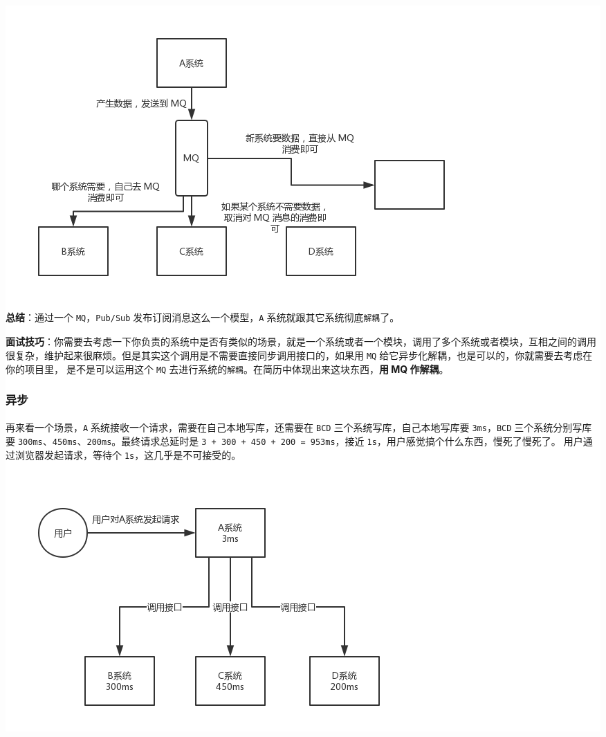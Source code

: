 ![img_1.png](img_1.png)

**总结**：通过一个 `MQ`，`Pub/Sub` 发布订阅消息这么一个模型，`A` 系统就跟其它系统彻底`解耦`了。

**面试技巧**：你需要去考虑一下你负责的系统中是否有类似的场景，就是一个系统或者一个模块，调用了多个系统或者模块，互相之间的调用很复杂，维护起来很麻烦。但是其实这个调用是不需要直接同步调用接口的，如果用 `MQ` 给它异步化解耦，也是可以的，你就需要去考虑在你的项目里，
是不是可以运用这个 `MQ` 去进行系统的`解耦`。在简历中体现出来这块东西，**用 MQ 作解耦**。

### 异步

再来看一个场景，`A` 系统接收一个请求，需要在自己本地写库，还需要在 `BCD` 三个系统写库，自己本地写库要 `3ms`，`BCD` 三个系统分别写库要 `300ms`、`450ms`、`200ms`。最终请求总延时是 `3 + 300 + 450 + 200 = 953ms`，接近 `1s`，用户感觉搞个什么东西，慢死了慢死了。
用户通过浏览器发起请求，等待个 `1s`，这几乎是不可接受的。

![img_2.png](img_2.png)
